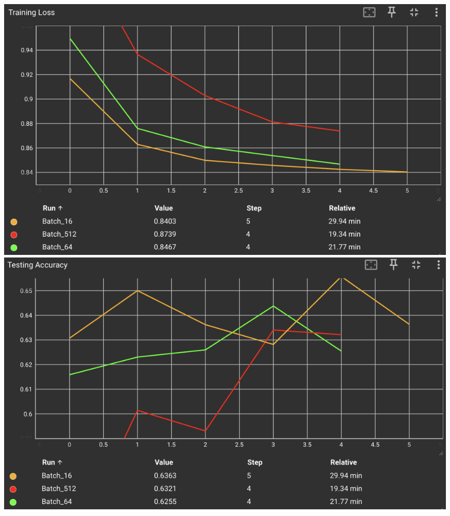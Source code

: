 ![Training Loss](https://github.com/CatosCrack/NegativeKeywords/blob/main/images/16.png)
![Testing Accuracy](https://github.com/CatosCrack/NegativeKeywords/blob/main/images/17.png)